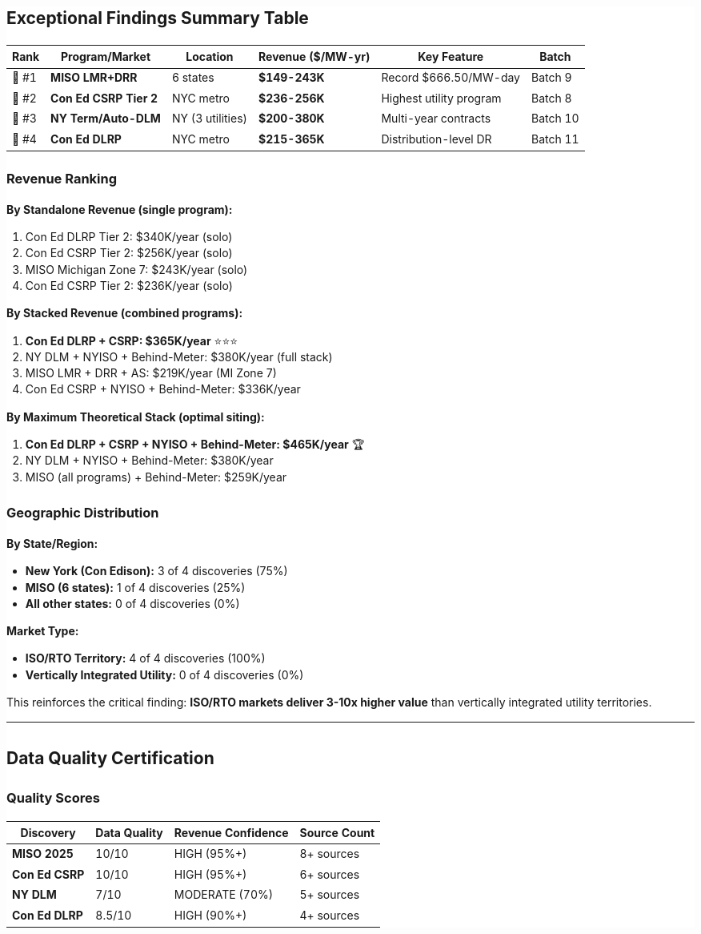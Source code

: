 ## Exceptional Findings Summary Table

| Rank | Program/Market | Location | Revenue ($/MW-yr) | Key Feature | Batch |
|------|---------------|----------|-------------------|-------------|-------|
| 🥇 #1 | **MISO LMR+DRR** | 6 states | **$149-243K** | Record $666.50/MW-day | Batch 9 |
| 🥇 #2 | **Con Ed CSRP Tier 2** | NYC metro | **$236-256K** | Highest utility program | Batch 8 |
| 🥇 #3 | **NY Term/Auto-DLM** | NY (3 utilities) | **$200-380K** | Multi-year contracts | Batch 10 |
| 🥇 #4 | **Con Ed DLRP** | NYC metro | **$215-365K** | Distribution-level DR | Batch 11 |

### Revenue Ranking

**By Standalone Revenue (single program):**
1. Con Ed DLRP Tier 2: $340K/year (solo)
2. Con Ed CSRP Tier 2: $256K/year (solo)
3. MISO Michigan Zone 7: $243K/year (solo)
4. Con Ed CSRP Tier 2: $236K/year (solo)

**By Stacked Revenue (combined programs):**
1. **Con Ed DLRP + CSRP: $365K/year** ⭐⭐⭐
2. NY DLM + NYISO + Behind-Meter: $380K/year (full stack)
3. MISO LMR + DRR + AS: $219K/year (MI Zone 7)
4. Con Ed CSRP + NYISO + Behind-Meter: $336K/year

**By Maximum Theoretical Stack (optimal siting):**
1. **Con Ed DLRP + CSRP + NYISO + Behind-Meter: $465K/year** 🏆
2. NY DLM + NYISO + Behind-Meter: $380K/year
3. MISO (all programs) + Behind-Meter: $259K/year

### Geographic Distribution

**By State/Region:**
- **New York (Con Edison):** 3 of 4 discoveries (75%)
- **MISO (6 states):** 1 of 4 discoveries (25%)
- **All other states:** 0 of 4 discoveries (0%)

**Market Type:**
- **ISO/RTO Territory:** 4 of 4 discoveries (100%)
- **Vertically Integrated Utility:** 0 of 4 discoveries (0%)

This reinforces the critical finding: **ISO/RTO markets deliver 3-10x higher value** than vertically integrated utility territories.

---

## Data Quality Certification

### Quality Scores

| Discovery | Data Quality | Revenue Confidence | Source Count |
|-----------|--------------|-------------------|--------------|
| **MISO 2025** | 10/10 | HIGH (95%+) | 8+ sources |
| **Con Ed CSRP** | 10/10 | HIGH (95%+) | 6+ sources |
| **NY DLM** | 7/10 | MODERATE (70%) | 5+ sources |
| **Con Ed DLRP** | 8.5/10 | HIGH (90%+) | 4+ sources |
